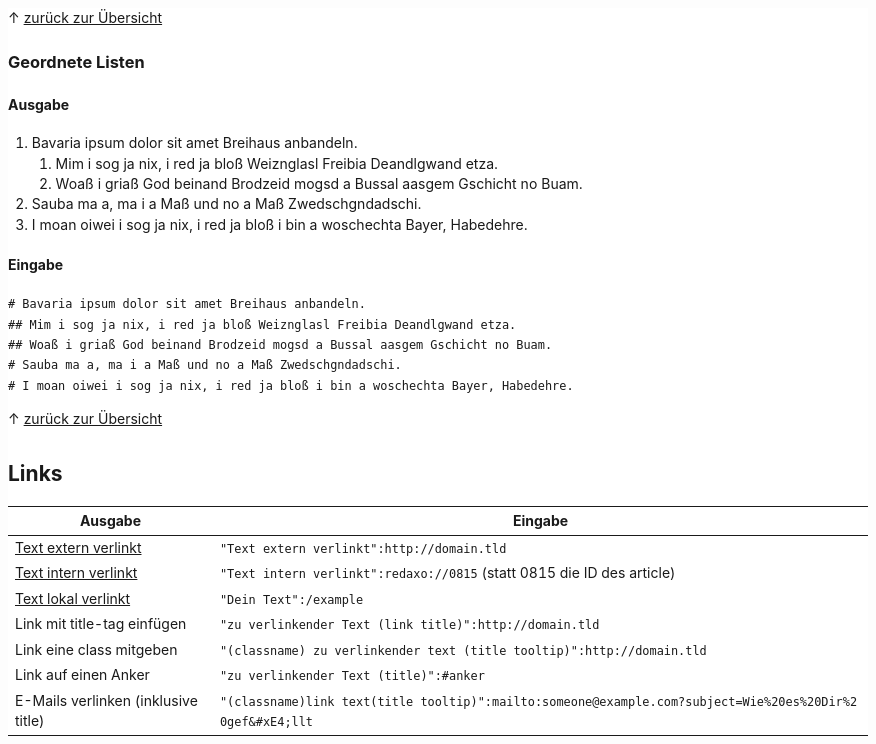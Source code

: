
&uarr; [zurück zur Übersicht](#top)


<a name="geordnet"></a>
### Geordnete Listen

#### Ausgabe 

1. Bavaria ipsum dolor sit amet Breihaus anbandeln.
	1. Mim i sog ja nix, i red ja bloß Weiznglasl Freibia Deandlgwand etza. 
	1. Woaß i griaß God beinand Brodzeid mogsd a Bussal aasgem Gschicht no Buam. 
1. Sauba ma a, ma i a Maß und no a Maß Zwedschgndadschi. 
1. I moan oiwei i sog ja nix, i red ja bloß i bin a woschechta Bayer, Habedehre.

#### Eingabe

	# Bavaria ipsum dolor sit amet Breihaus anbandeln.
	## Mim i sog ja nix, i red ja bloß Weiznglasl Freibia Deandlgwand etza. 
	## Woaß i griaß God beinand Brodzeid mogsd a Bussal aasgem Gschicht no Buam. 
	# Sauba ma a, ma i a Maß und no a Maß Zwedschgndadschi. 
	# I moan oiwei i sog ja nix, i red ja bloß i bin a woschechta Bayer, Habedehre.

&uarr; [zurück zur Übersicht](#top)



<a name="links"></a>
## Links

| Ausgabe               | Eingabe                    |
| --------------------- | ----------------------     |
| [Text extern verlinkt](http://domain.tld) | `"Text extern verlinkt":http://domain.tld` |
| [Text intern verlinkt](#links) | `"Text intern verlinkt":redaxo://0815` (statt 0815 die ID des article) |
| [Text lokal verlinkt](/lokal) | `"Dein Text":/example` |
| Link mit title-tag einfügen | `"zu verlinkender Text (link title)":http://domain.tld` |
| Link eine class mitgeben | `"(classname) zu verlinkender text (title tooltip)":http://domain.tld` |
| Link auf einen Anker | `"zu verlinkender Text (title)":#anker` | 
| E-Mails verlinken (inklusive title) | `"(classname)link text(title tooltip)":mailto:someone@example.com?subject=Wie%20es%20Dir%20gef&#xE4;llt` |
